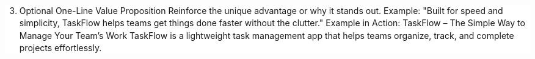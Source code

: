 3. Optional One-Line Value Proposition
Reinforce the unique advantage or why it stands out.
Example:
"Built for speed and simplicity, TaskFlow helps teams get things done faster without the clutter."
Example in Action:
TaskFlow – The Simple Way to Manage Your Team’s Work
TaskFlow is a lightweight task management app that helps teams organize, track, and complete projects effortlessly.

